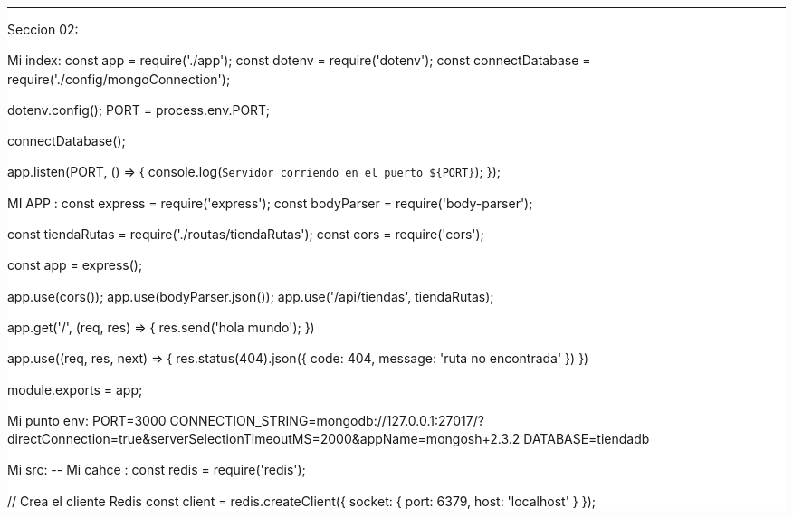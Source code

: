 ----------------------------------------------------------------------------------------------

Seccion 02:

Mi  index:
const app = require('./app');
const dotenv = require('dotenv');
const connectDatabase = require('./config/mongoConnection');

dotenv.config();
PORT = process.env.PORT;

connectDatabase();

app.listen(PORT, () => {
    console.log(`Servidor corriendo en el puerto ${PORT}`);
});


MI APP :
const express = require('express');
const bodyParser = require('body-parser');

const tiendaRutas = require('./routas/tiendaRutas');
const cors = require('cors');

const app = express();

app.use(cors());
app.use(bodyParser.json());
app.use('/api/tiendas', tiendaRutas);

app.get('/', (req, res) => {
    res.send('hola mundo'); 
})

app.use((req, res, next) => {
    res.status(404).json({
        code: 404,
        message: 'ruta no encontrada'
    })
})

module.exports = app;


Mi punto env:
PORT=3000
CONNECTION_STRING=mongodb://127.0.0.1:27017/?directConnection=true&serverSelectionTimeoutMS=2000&appName=mongosh+2.3.2 
DATABASE=tiendadb

Mi src:
 -- Mi cahce :
                const redis = require('redis');

// Crea el cliente Redis
const client = redis.createClient({
    socket: {
        port: 6379,
        host: 'localhost'
    }
});
